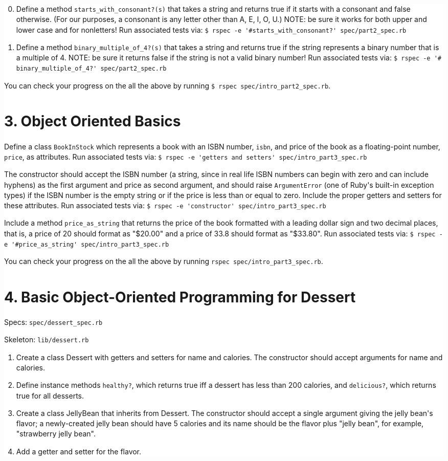 0. Define a method `starts_with_consonant?(s)` that takes a string and returns true if it starts with a consonant and false otherwise. (For our purposes, a consonant is any letter other than A, E, I, O, U.) NOTE: be sure it works for both upper and lower case and for nonletters!  Run associated tests via:  `$ rspec -e '#starts_with_consonant?' spec/part2_spec.rb`

0. Define a method `binary_multiple_of_4?(s)` that takes a string and returns true if the string represents a binary number that is a multiple of 4. NOTE: be sure it returns false if the string is not a valid binary number!  Run associated tests via:  `$ rspec -e '#binary_multiple_of_4?' spec/part2_spec.rb`

You can check your progress on the all the above by running `$ rspec spec/intro_part2_spec.rb`.

# 3. Object Oriented Basics

Define a class `BookInStock` which represents a book with an ISBN
number, `isbn`, and price of the book as a floating-point number,
`price`, as attributes. Run associated tests via:  `$ rspec -e 'getters and setters' spec/intro_part3_spec.rb` 

The constructor should accept the ISBN number
(a string, since in real life ISBN numbers can begin with zero and can
include hyphens) as the first argument and price as second argument, and
should raise `ArgumentError` (one of Ruby's built-in exception types) if
the ISBN number is the empty string or if the price is less than or
equal to zero.  Include the proper getters and setters for these
attributes. Run associated tests via:  `$ rspec -e 'constructor' spec/intro_part3_spec.rb`

Include a method `price_as_string` that returns the price of
the book formatted with a leading dollar sign and two decimal places, that is, a price
of 20 should format as "$20.00" and a price of 33.8 should format as
"$33.80". Run associated tests via:  `$ rspec -e '#price_as_string' spec/intro_part3_spec.rb`

You can check your progress on the all the above by running `rspec spec/intro_part3_spec.rb`.

# 4. Basic Object-Oriented Programming for Dessert

Specs: `spec/dessert_spec.rb`

Skeleton: `lib/dessert.rb`

1. Create a class Dessert with getters and setters for name and
calories.  The constructor should accept arguments for name and
calories.  

2. Define instance methods `healthy?`, which returns true iff a
dessert has less than 200 calories, and `delicious?`, which returns true
for all desserts. 

3. Create a class JellyBean that inherits from Dessert.  The constructor
should accept a single argument giving the jelly bean's flavor; a
newly-created jelly  bean should have 5 calories and its name should be
the flavor plus "jelly bean", for example, "strawberry jelly bean".

4. Add a getter and setter for the flavor. 
